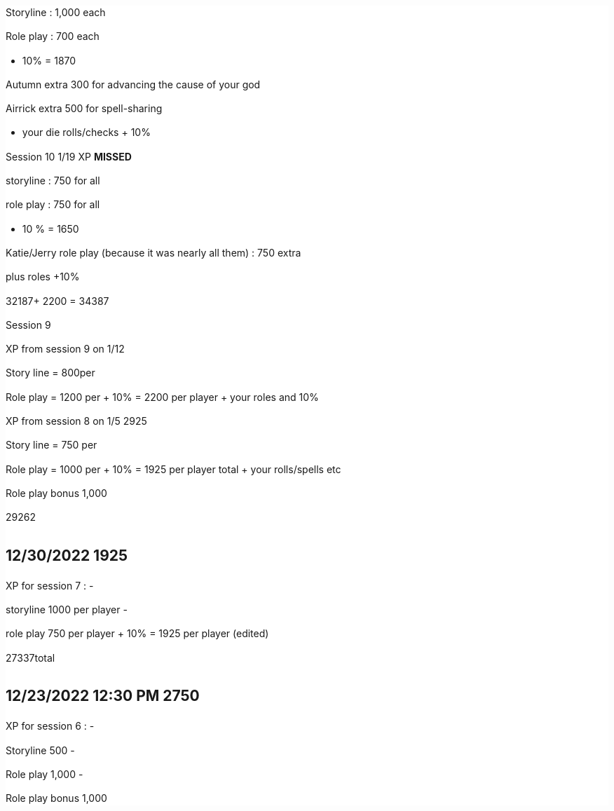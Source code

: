 Storyline : 1,000 each 

Role play : 700 each

- 10% = 1870

Autumn extra 300 for advancing the cause of your god

Airrick extra 500 for spell-sharing

- your die rolls/checks + 10%

Session 10 1/19 XP **MISSED** 

storyline : 750 for all 

role play : 750 for all

- 10 % = 1650

Katie/Jerry role play (because it was nearly all them) : 750 extra

plus roles +10%

32187+ 2200 = 34387

Session 9 

XP from session 9 on 1/12 

Story line = 800per 

Role play = 1200 per + 10% = 2200 per player + your roles and 10%

XP from session 8 on 1/5 2925

Story line = 750 per 

Role play = 1000 per + 10% = 1925 per player total + your rolls/spells etc

Role play bonus 1,000

29262

## 12/30/2022 1925

XP for session 7 : - 

storyline 1000 per player - 

role play 750 per player + 10% = 1925 per player (edited)

27337total

## 12/23/2022 12:30 PM 2750

XP for session 6 : - 

Storyline 500 - 

Role play 1,000 - 

Role play bonus 1,000 
